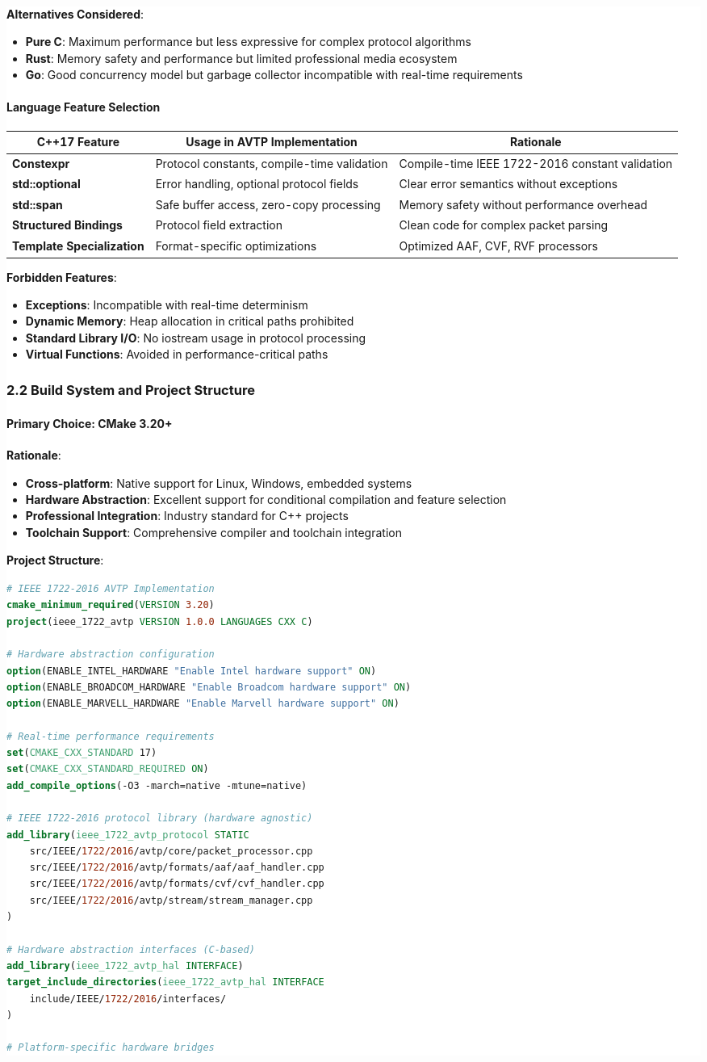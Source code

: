 **Alternatives Considered**:
- **Pure C**: Maximum performance but less expressive for complex protocol algorithms
- **Rust**: Memory safety and performance but limited professional media ecosystem
- **Go**: Good concurrency model but garbage collector incompatible with real-time requirements

#### Language Feature Selection

| C++17 Feature | Usage in AVTP Implementation | Rationale |
|---------------|----------------------------|-----------|
| **Constexpr** | Protocol constants, compile-time validation | Compile-time IEEE 1722-2016 constant validation |
| **std::optional** | Error handling, optional protocol fields | Clear error semantics without exceptions |
| **std::span** | Safe buffer access, zero-copy processing | Memory safety without performance overhead |
| **Structured Bindings** | Protocol field extraction | Clean code for complex packet parsing |
| **Template Specialization** | Format-specific optimizations | Optimized AAF, CVF, RVF processors |

**Forbidden Features**:
- **Exceptions**: Incompatible with real-time determinism
- **Dynamic Memory**: Heap allocation in critical paths prohibited
- **Standard Library I/O**: No iostream usage in protocol processing
- **Virtual Functions**: Avoided in performance-critical paths

### 2.2 Build System and Project Structure

#### Primary Choice: CMake 3.20+

**Rationale**:
- **Cross-platform**: Native support for Linux, Windows, embedded systems
- **Hardware Abstraction**: Excellent support for conditional compilation and feature selection
- **Professional Integration**: Industry standard for C++ projects
- **Toolchain Support**: Comprehensive compiler and toolchain integration

**Project Structure**:
```cmake
# IEEE 1722-2016 AVTP Implementation
cmake_minimum_required(VERSION 3.20)
project(ieee_1722_avtp VERSION 1.0.0 LANGUAGES CXX C)

# Hardware abstraction configuration
option(ENABLE_INTEL_HARDWARE "Enable Intel hardware support" ON)
option(ENABLE_BROADCOM_HARDWARE "Enable Broadcom hardware support" ON)
option(ENABLE_MARVELL_HARDWARE "Enable Marvell hardware support" ON)

# Real-time performance requirements
set(CMAKE_CXX_STANDARD 17)
set(CMAKE_CXX_STANDARD_REQUIRED ON)
add_compile_options(-O3 -march=native -mtune=native)

# IEEE 1722-2016 protocol library (hardware agnostic)
add_library(ieee_1722_avtp_protocol STATIC
    src/IEEE/1722/2016/avtp/core/packet_processor.cpp
    src/IEEE/1722/2016/avtp/formats/aaf/aaf_handler.cpp
    src/IEEE/1722/2016/avtp/formats/cvf/cvf_handler.cpp
    src/IEEE/1722/2016/avtp/stream/stream_manager.cpp
)

# Hardware abstraction interfaces (C-based)
add_library(ieee_1722_avtp_hal INTERFACE)
target_include_directories(ieee_1722_avtp_hal INTERFACE
    include/IEEE/1722/2016/interfaces/
)

# Platform-specific hardware bridges
```